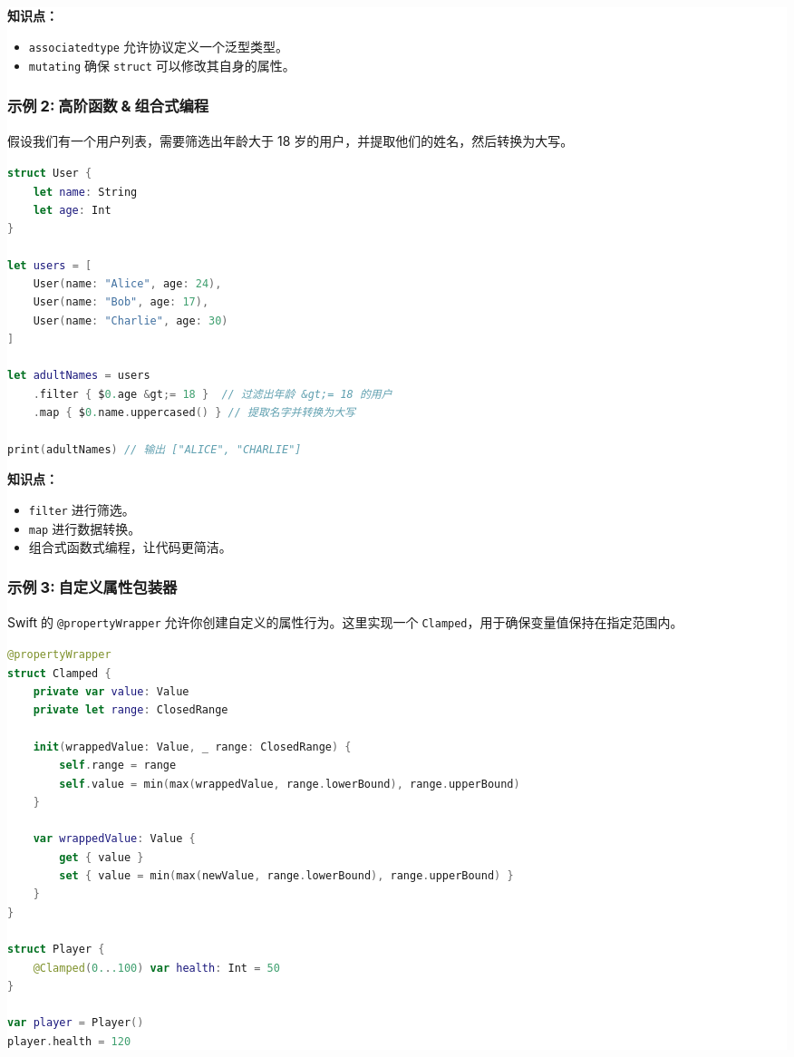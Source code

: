 
**知识点：**


- `associatedtype` 允许协议定义一个泛型类型。
- `mutating` 确保 `struct` 可以修改其自身的属性。


### **示例 2: 高阶函数 & 组合式编程**


假设我们有一个用户列表，需要筛选出年龄大于 18 岁的用户，并提取他们的姓名，然后转换为大写。


```swift
struct User {
    let name: String
    let age: Int
}

let users = [
    User(name: "Alice", age: 24),
    User(name: "Bob", age: 17),
    User(name: "Charlie", age: 30)
]

let adultNames = users
    .filter { $0.age &gt;= 18 }  // 过滤出年龄 &gt;= 18 的用户
    .map { $0.name.uppercased() } // 提取名字并转换为大写

print(adultNames) // 输出 ["ALICE", "CHARLIE"]
```


**知识点：**


- `filter` 进行筛选。
- `map` 进行数据转换。
- 组合式函数式编程，让代码更简洁。


### **示例 3: 自定义属性包装器**


Swift 的 `@propertyWrapper` 允许你创建自定义的属性行为。这里实现一个 `Clamped`，用于确保变量值保持在指定范围内。


```swift
@propertyWrapper
struct Clamped {
    private var value: Value
    private let range: ClosedRange

    init(wrappedValue: Value, _ range: ClosedRange) {
        self.range = range
        self.value = min(max(wrappedValue, range.lowerBound), range.upperBound)
    }

    var wrappedValue: Value {
        get { value }
        set { value = min(max(newValue, range.lowerBound), range.upperBound) }
    }
}

struct Player {
    @Clamped(0...100) var health: Int = 50
}

var player = Player()
player.health = 120
```